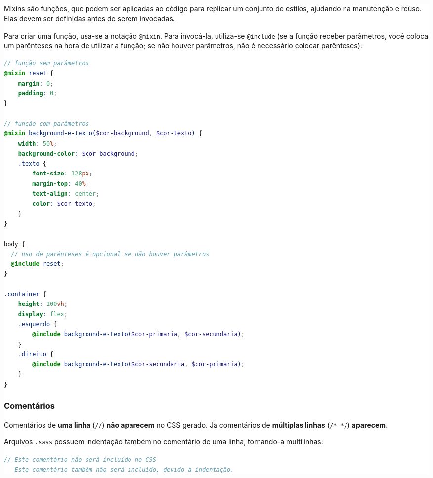 Mixins são funções, que podem ser aplicadas ao código para replicar um conjunto de estilos, ajudando na manutenção e reúso. Elas devem ser definidas antes de serem invocadas.

Para criar uma função, usa-se a notação `@mixin`. Para invocá-la, utiliza-se `@include` (se a função receber parâmetros, você coloca um parênteses na hora de utilizar a função; se não houver parâmetros, não é necessário colocar parênteses):

```scss
// função sem parâmetros
@mixin reset {
    margin: 0;
    padding: 0;
}

// função com parâmetros
@mixin background-e-texto($cor-background, $cor-texto) {
    width: 50%;
    background-color: $cor-background;
    .texto {
        font-size: 128px;
        margin-top: 40%;
        text-align: center;
        color: $cor-texto;
    }
}

body {
  // uso de parênteses é opcional se não houver parâmetros
  @include reset;
}

.container {
    height: 100vh;
    display: flex;
    .esquerdo {
        @include background-e-texto($cor-primaria, $cor-secundaria);
    }
    .direito {
        @include background-e-texto($cor-secundaria, $cor-primaria);
    }
}
```

### Comentários

Comentários de **uma linha** (`//`) **não aparecem** no CSS gerado. Já comentários de **múltiplas linhas** (`/* */`) **aparecem**. 

Arquivos `.sass` possuem indentação também no comentário de uma linha, tornando-a multilinhas:

```sass
// Este comentário não será incluído no CSS
   Este comentário também não será incluído, devido à indentação.
```
